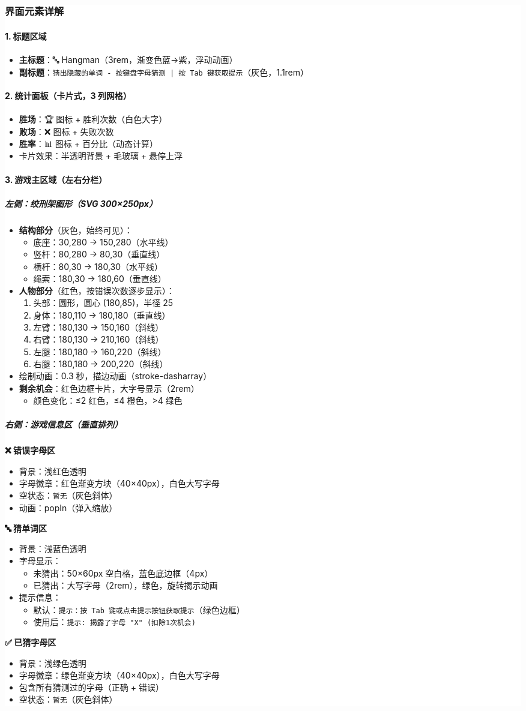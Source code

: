 ### 界面元素详解

#### 1. 标题区域
- **主标题**：🔤 Hangman（3rem，渐变色蓝→紫，浮动动画）
- **副标题**：`猜出隐藏的单词 - 按键盘字母猜测 | 按 Tab 键获取提示`（灰色，1.1rem）

#### 2. 统计面板（卡片式，3 列网格）
- **胜场**：🏆 图标 + 胜利次数（白色大字）
- **败场**：❌ 图标 + 失败次数
- **胜率**：📊 图标 + 百分比（动态计算）
- 卡片效果：半透明背景 + 毛玻璃 + 悬停上浮

#### 3. 游戏主区域（左右分栏）

##### 左侧：绞刑架图形（SVG 300×250px）
- **结构部分**（灰色，始终可见）：
  - 底座：30,280 → 150,280（水平线）
  - 竖杆：80,280 → 80,30（垂直线）
  - 横杆：80,30 → 180,30（水平线）
  - 绳索：180,30 → 180,60（垂直线）
- **人物部分**（红色，按错误次数逐步显示）：
  1. 头部：圆形，圆心 (180,85)，半径 25
  2. 身体：180,110 → 180,180（垂直线）
  3. 左臂：180,130 → 150,160（斜线）
  4. 右臂：180,130 → 210,160（斜线）
  5. 左腿：180,180 → 160,220（斜线）
  6. 右腿：180,180 → 200,220（斜线）
- 绘制动画：0.3 秒，描边动画（stroke-dasharray）
- **剩余机会**：红色边框卡片，大字号显示（2rem）
  - 颜色变化：≤2 红色，≤4 橙色，>4 绿色

##### 右侧：游戏信息区（垂直排列）

**❌ 错误字母区**
- 背景：浅红色透明
- 字母徽章：红色渐变方块（40×40px），白色大写字母
- 空状态：`暂无`（灰色斜体）
- 动画：popIn（弹入缩放）

**🔤 猜单词区**
- 背景：浅蓝色透明
- 字母显示：
  - 未猜出：50×60px 空白格，蓝色底边框（4px）
  - 已猜出：大写字母（2rem），绿色，旋转揭示动画
- 提示信息：
  - 默认：`提示：按 Tab 键或点击提示按钮获取提示`（绿色边框）
  - 使用后：`提示: 揭露了字母 "X" (扣除1次机会)`

**✅ 已猜字母区**
- 背景：浅绿色透明
- 字母徽章：绿色渐变方块（40×40px），白色大写字母
- 包含所有猜测过的字母（正确 + 错误）
- 空状态：`暂无`（灰色斜体）

